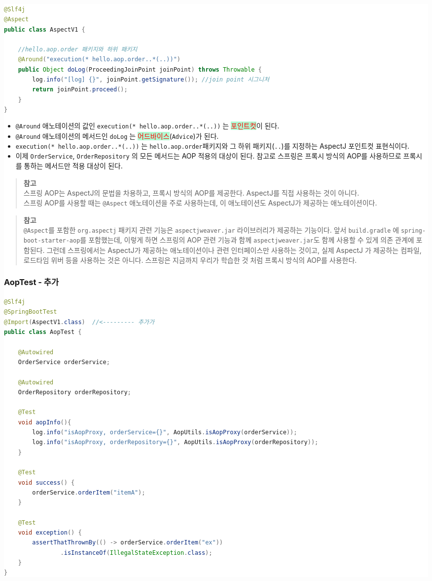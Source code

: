 ```java
@Slf4j  
@Aspect  
public class AspectV1 {  
  
    //hello.aop.order 패키지와 하위 패키지  
    @Around("execution(* hello.aop.order..*(..))")  
    public Object doLog(ProceedingJoinPoint joinPoint) throws Throwable {  
        log.info("[log] {}", joinPoint.getSignature()); //join point 시그니처  
        return joinPoint.proceed();  
    }  
}
```

- `@Around` 애노테이션의 값인 `execution(* hello.aop.order..*(..))` 는 <span style="background:#affad1"><font color="#ff0000">포인트컷</font></span>이 된다.
- `@Around` 애노테이션의 메서드인 `doLog` 는 <span style="background:#affad1"><font color="#ff0000">어드바이스</font></span>(`Advice`)가 된다.
- `execution(* hello.aop.order..*(..))` 는 `hello.aop.order`패키지와 그 하위 패키지(`..`)를 지정하는 AspectJ 포인트컷 표현식이다.
- 이제 `OrderService`, `OrderRepository` 의 모든 메서드는 AOP 적용의 대상이 된다. 참고로 스프링은 프록시 방식의 AOP를 사용하므로 프록시를 통하는 메서드만 적용 대상이 된다.

> **참고**<br>스프링 AOP는 AspectJ의 문법을 차용하고, 프록시 방식의 AOP를 제공한다. AspectJ를 직접 사용하는 것이 아니다.<br>스프링 AOP를 사용할 때는 `@Aspect` 애노테이션을 주로 사용하는데, 이 애노테이션도 AspectJ가 제공하는 애노테이션이다.

> **참고**<br>`@Aspect`를 포함한 `org.aspectj` 패키지 관련 기능은 `aspectjweaver.jar` 라이브러리가 제공하는 기능이다. 앞서 `build.gradle` 에 `spring-boot-starter-aop`를 포함했는데, 이렇게 하면 스프링의 AOP 관련 기능과 함께 `aspectjweaver.jar`도 함께 사용할 수 있게 의존 관계에 포함된다. 그런데 스프링에서는 AspectJ가 제공하는 애노테이션이나 관련 인터페이스만 사용하는 것이고, 실제 AspectJ 가 제공하는 컴파일, 로드타임 위버 등을 사용하는 것은 아니다. 스프링은 지금까지 우리가 학습한 것 처럼 프록시 방식의 AOP를 사용한다.



### AopTest - 추가 

```java
@Slf4j  
@SpringBootTest  
@Import(AspectV1.class)  //<--------- 추가가
public class AopTest {  
  
    @Autowired  
    OrderService orderService;  
  
    @Autowired  
    OrderRepository orderRepository;  
  
    @Test  
    void aopInfo(){  
        log.info("isAopProxy, orderService={}", AopUtils.isAopProxy(orderService));  
        log.info("isAopProxy, orderRepository={}", AopUtils.isAopProxy(orderRepository));  
    }  
  
    @Test  
    void success() {  
        orderService.orderItem("itemA");  
    }  
  
    @Test  
    void exception() {  
        assertThatThrownBy(() -> orderService.orderItem("ex"))  
                .isInstanceOf(IllegalStateException.class);  
    }  
}
```
